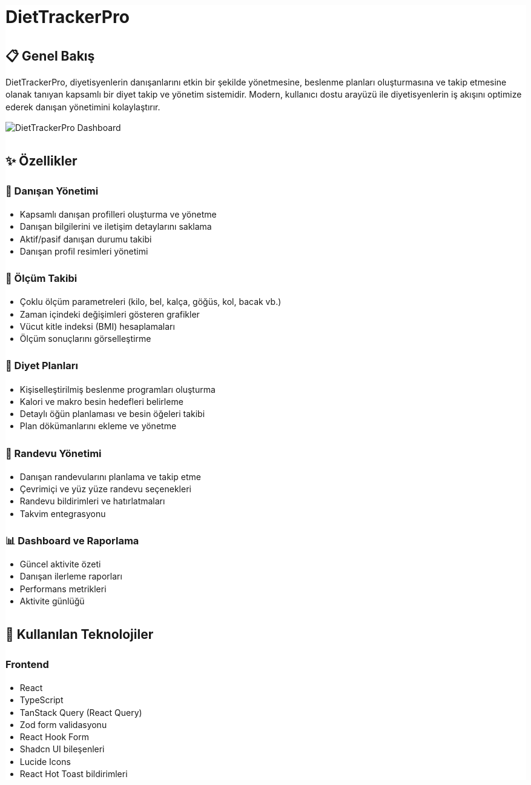 
# DietTrackerPro

## 📋 Genel Bakış

DietTrackerPro, diyetisyenlerin danışanlarını etkin bir şekilde yönetmesine, beslenme planları oluşturmasına ve takip etmesine olanak tanıyan kapsamlı bir diyet takip ve yönetim sistemidir. Modern, kullanıcı dostu arayüzü ile diyetisyenlerin iş akışını optimize ederek danışan yönetimini kolaylaştırır.

![DietTrackerPro Dashboard](https://via.placeholder.com/800x400?text=DietTrackerPro+Dashboard)

## ✨ Özellikler

### 👥 Danışan Yönetimi
- Kapsamlı danışan profilleri oluşturma ve yönetme
- Danışan bilgilerini ve iletişim detaylarını saklama
- Aktif/pasif danışan durumu takibi
- Danışan profil resimleri yönetimi

### 📏 Ölçüm Takibi
- Çoklu ölçüm parametreleri (kilo, bel, kalça, göğüs, kol, bacak vb.)
- Zaman içindeki değişimleri gösteren grafikler
- Vücut kitle indeksi (BMI) hesaplamaları
- Ölçüm sonuçlarını görselleştirme

### 🥗 Diyet Planları
- Kişiselleştirilmiş beslenme programları oluşturma
- Kalori ve makro besin hedefleri belirleme
- Detaylı öğün planlaması ve besin öğeleri takibi
- Plan dökümanlarını ekleme ve yönetme

### 📅 Randevu Yönetimi
- Danışan randevularını planlama ve takip etme
- Çevrimiçi ve yüz yüze randevu seçenekleri
- Randevu bildirimleri ve hatırlatmaları
- Takvim entegrasyonu

### 📊 Dashboard ve Raporlama
- Güncel aktivite özeti
- Danışan ilerleme raporları
- Performans metrikleri
- Aktivite günlüğü

## 🚀 Kullanılan Teknolojiler

### Frontend
- React
- TypeScript
- TanStack Query (React Query)
- Zod form validasyonu
- React Hook Form
- Shadcn UI bileşenleri
- Lucide Icons
- React Hot Toast bildirimleri
